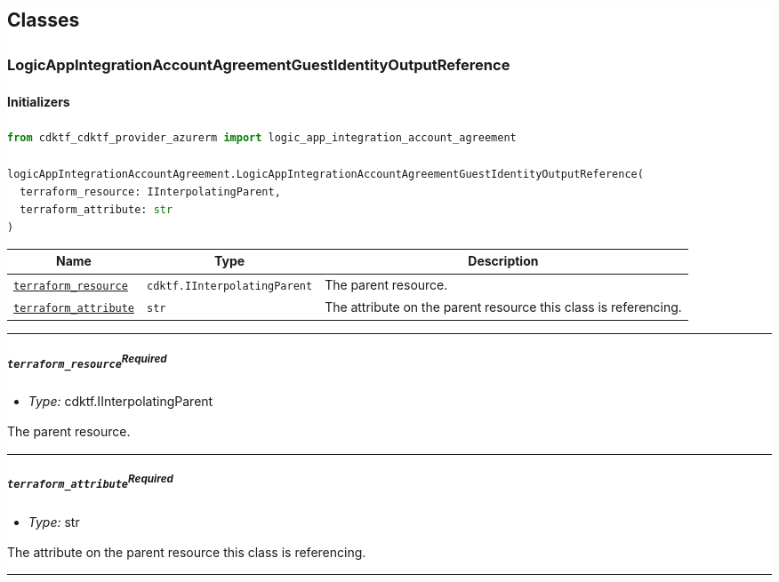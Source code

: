 
## Classes <a name="Classes" id="Classes"></a>

### LogicAppIntegrationAccountAgreementGuestIdentityOutputReference <a name="LogicAppIntegrationAccountAgreementGuestIdentityOutputReference" id="@cdktf/provider-azurerm.logicAppIntegrationAccountAgreement.LogicAppIntegrationAccountAgreementGuestIdentityOutputReference"></a>

#### Initializers <a name="Initializers" id="@cdktf/provider-azurerm.logicAppIntegrationAccountAgreement.LogicAppIntegrationAccountAgreementGuestIdentityOutputReference.Initializer"></a>

```python
from cdktf_cdktf_provider_azurerm import logic_app_integration_account_agreement

logicAppIntegrationAccountAgreement.LogicAppIntegrationAccountAgreementGuestIdentityOutputReference(
  terraform_resource: IInterpolatingParent,
  terraform_attribute: str
)
```

| **Name** | **Type** | **Description** |
| --- | --- | --- |
| <code><a href="#@cdktf/provider-azurerm.logicAppIntegrationAccountAgreement.LogicAppIntegrationAccountAgreementGuestIdentityOutputReference.Initializer.parameter.terraformResource">terraform_resource</a></code> | <code>cdktf.IInterpolatingParent</code> | The parent resource. |
| <code><a href="#@cdktf/provider-azurerm.logicAppIntegrationAccountAgreement.LogicAppIntegrationAccountAgreementGuestIdentityOutputReference.Initializer.parameter.terraformAttribute">terraform_attribute</a></code> | <code>str</code> | The attribute on the parent resource this class is referencing. |

---

##### `terraform_resource`<sup>Required</sup> <a name="terraform_resource" id="@cdktf/provider-azurerm.logicAppIntegrationAccountAgreement.LogicAppIntegrationAccountAgreementGuestIdentityOutputReference.Initializer.parameter.terraformResource"></a>

- *Type:* cdktf.IInterpolatingParent

The parent resource.

---

##### `terraform_attribute`<sup>Required</sup> <a name="terraform_attribute" id="@cdktf/provider-azurerm.logicAppIntegrationAccountAgreement.LogicAppIntegrationAccountAgreementGuestIdentityOutputReference.Initializer.parameter.terraformAttribute"></a>

- *Type:* str

The attribute on the parent resource this class is referencing.

---
